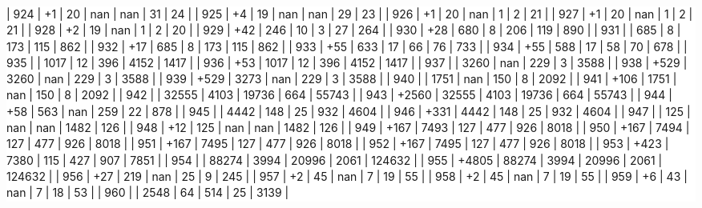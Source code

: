 |  924 |     +1 |       20 |        nan |         nan |     31   |      24 |
|  925 |     +4 |       19 |        nan |         nan |     29   |      23 |
|  926 |     +1 |       20 |        nan |           1 |      2   |      21 |
|  927 |     +1 |       20 |        nan |           1 |      2   |      21 |
|  928 |     +2 |       19 |        nan |           1 |      2   |      20 |
|  929 |    +42 |      246 |         10 |           3 |     27   |     264 |
|  930 |    +28 |      680 |          8 |         206 |    119   |     890 |
|  931 |        |      685 |          8 |         173 |    115   |     862 |
|  932 |    +17 |      685 |          8 |         173 |    115   |     862 |
|  933 |    +55 |      633 |         17 |          66 |     76   |     733 |
|  934 |    +55 |      588 |         17 |          58 |     70   |     678 |
|  935 |        |     1017 |         12 |         396 |   4152   |    1417 |
|  936 |    +53 |     1017 |         12 |         396 |   4152   |    1417 |
|  937 |        |     3260 |        nan |         229 |      3   |    3588 |
|  938 |   +529 |     3260 |        nan |         229 |      3   |    3588 |
|  939 |   +529 |     3273 |        nan |         229 |      3   |    3588 |
|  940 |        |     1751 |        nan |         150 |      8   |    2092 |
|  941 |   +106 |     1751 |        nan |         150 |      8   |    2092 |
|  942 |        |    32555 |       4103 |       19736 |    664   |   55743 |
|  943 |  +2560 |    32555 |       4103 |       19736 |    664   |   55743 |
|  944 |    +58 |      563 |        nan |         259 |     22   |     878 |
|  945 |        |     4442 |        148 |          25 |    932   |    4604 |
|  946 |   +331 |     4442 |        148 |          25 |    932   |    4604 |
|  947 |        |      125 |        nan |         nan |   1482   |     126 |
|  948 |    +12 |      125 |        nan |         nan |   1482   |     126 |
|  949 |   +167 |     7493 |        127 |         477 |    926   |    8018 |
|  950 |   +167 |     7494 |        127 |         477 |    926   |    8018 |
|  951 |   +167 |     7495 |        127 |         477 |    926   |    8018 |
|  952 |   +167 |     7495 |        127 |         477 |    926   |    8018 |
|  953 |   +423 |     7380 |        115 |         427 |    907   |    7851 |
|  954 |        |    88274 |       3994 |       20996 |   2061   |  124632 |
|  955 |  +4805 |    88274 |       3994 |       20996 |   2061   |  124632 |
|  956 |    +27 |      219 |        nan |          25 |      9   |     245 |
|  957 |     +2 |       45 |        nan |           7 |     19   |      55 |
|  958 |     +2 |       45 |        nan |           7 |     19   |      55 |
|  959 |     +6 |       43 |        nan |           7 |     18   |      53 |
|  960 |        |     2548 |         64 |         514 |     25   |    3139 |